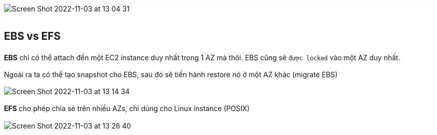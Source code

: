 ![Screen Shot 2022-11-03 at 13 04 31](https://user-images.githubusercontent.com/15076665/199645557-a3b7be50-2a38-414e-96e7-1592929e9311.png)

## EBS vs EFS

**EBS** chỉ có thể attach đến một EC2 instance duy nhất trong 1 AZ mà thôi. EBS cũng sẽ `được locked` vào một AZ duy nhất.

Ngoài ra ta có thể tạo snapshot cho EBS, sau đó sẽ tiến hành restore nó ở một AZ khác (migrate EBS)

![Screen Shot 2022-11-03 at 13 14 34](https://user-images.githubusercontent.com/15076665/199646466-b0faaa43-5736-4559-a957-80614ca24ec8.png)

**EFS** cho phép chia sẻ trên nhiều AZs, chỉ dùng cho Linux instance (POSIX)

![Screen Shot 2022-11-03 at 13 26 40](https://user-images.githubusercontent.com/15076665/199647605-23d2541c-aa88-4924-9617-493af7fef688.png)
